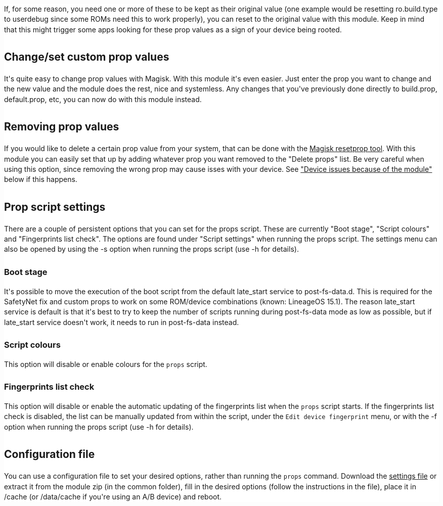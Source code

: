 If, for some reason, you need one or more of these to be kept as their original value (one example would be resetting ro.build.type to userdebug since some ROMs need this to work properly), you can reset to the original value with this module. Keep in mind that this might trigger some apps looking for these prop values as a sign of your device being rooted.


## Change/set custom prop values
It's quite easy to change prop values with Magisk. With this module it's even easier. Just enter the prop you want to change and the new value and the module does the rest, nice and systemless. Any changes that you've previously done directly to build.prop, default.prop, etc, you can now do with this module instead.


## Removing prop values
If you would like to delete a certain prop value from your system, that can be done with the [Magisk resetprop tool](https://github.com/topjohnwu/Magisk/blob/master/docs/tools.md#resetprop). With this module you can easily set that up by adding whatever prop you want removed to the "Delete props" list. Be very careful when using this option, since removing the wrong prop may cause isses with your device. See ["Device issues because of the module"](https://github.com/Magisk-Modules-Repo/MagiskHide-Props-Config#device-issues-because-of-the-module) below if this happens.


## Prop script settings
There are a couple of persistent options that you can set for the props script. These are currently "Boot stage", "Script colours" and "Fingerprints list check". The options are found under "Script settings" when running the props script. The settings menu can also be opened by using the -s option when running the props script (use -h for details).

### Boot stage
It's possible to move the execution of the boot script from the default late_start service to post-fs-data.d. This is required for the SafetyNet fix and custom props to work on some ROM/device combinations (known: LineageOS 15.1). The reason late_start service is default is that it's best to try to keep the number of scripts running during post-fs-data mode as low as possible, but if late_start service doesn't work, it needs to run in post-fs-data instead.

### Script colours
This option will disable or enable colours for the `props` script.

### Fingerprints list check
This option will disable or enable the automatic updating of the fingerprints list when the `props` script starts. If the fingerprints list check is disabled, the list can be manually updated from within the script, under the `Edit device fingerprint` menu, or with the -f option when running the props script (use -h for details).


## Configuration file
You can use a configuration file to set your desired options, rather than running the `props` command. Download the [settings file](https://raw.githubusercontent.com/Magisk-Modules-Repo/MagiskHide-Props-Config/master/common/propsconf_conf) or extract it from the module zip (in the common folder), fill in the desired options (follow the instructions in the file), place it in /cache (or /data/cache if you're using an A/B device) and reboot.
